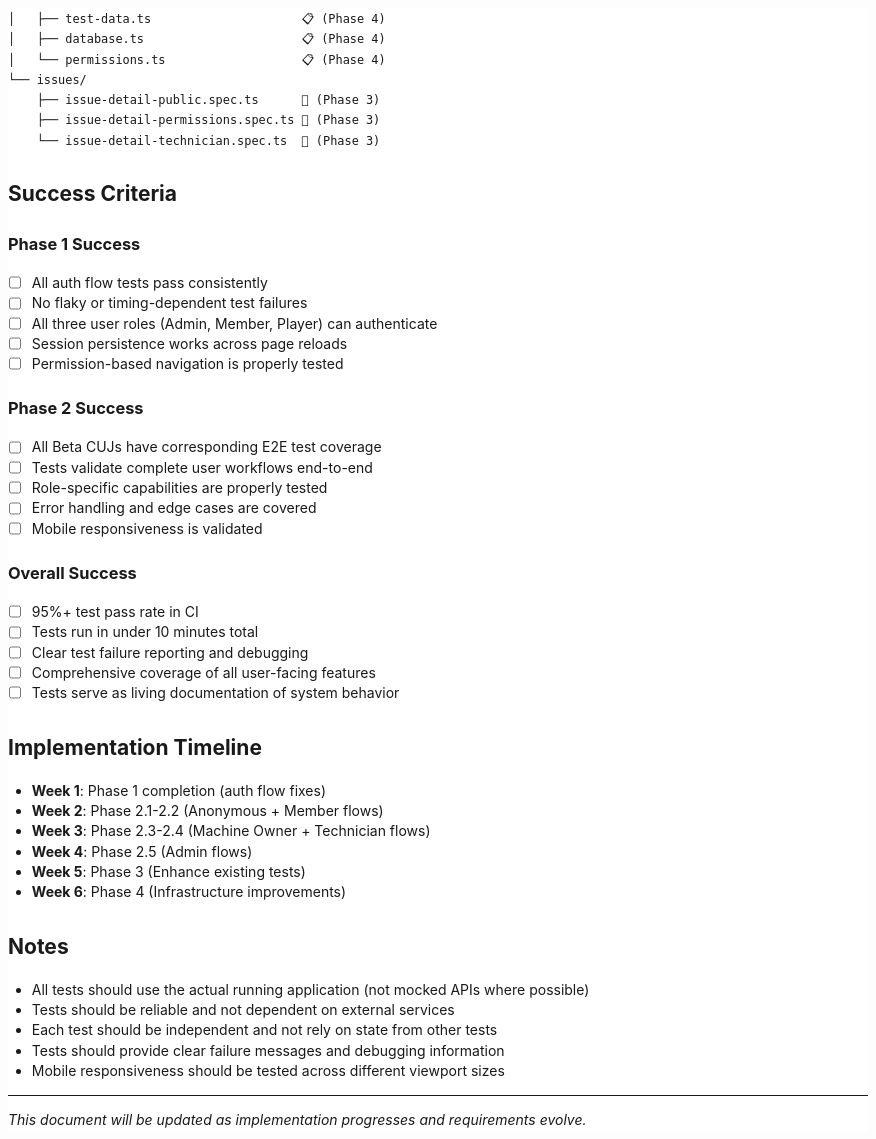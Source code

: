 ```
│   ├── test-data.ts                     📋 (Phase 4)
│   ├── database.ts                      📋 (Phase 4)
│   └── permissions.ts                   📋 (Phase 4)
└── issues/
    ├── issue-detail-public.spec.ts      🔧 (Phase 3)
    ├── issue-detail-permissions.spec.ts 🔧 (Phase 3)
    └── issue-detail-technician.spec.ts  🔧 (Phase 3)
```

## Success Criteria

### Phase 1 Success

- [ ] All auth flow tests pass consistently
- [ ] No flaky or timing-dependent test failures
- [ ] All three user roles (Admin, Member, Player) can authenticate
- [ ] Session persistence works across page reloads
- [ ] Permission-based navigation is properly tested

### Phase 2 Success

- [ ] All Beta CUJs have corresponding E2E test coverage
- [ ] Tests validate complete user workflows end-to-end
- [ ] Role-specific capabilities are properly tested
- [ ] Error handling and edge cases are covered
- [ ] Mobile responsiveness is validated

### Overall Success

- [ ] 95%+ test pass rate in CI
- [ ] Tests run in under 10 minutes total
- [ ] Clear test failure reporting and debugging
- [ ] Comprehensive coverage of all user-facing features
- [ ] Tests serve as living documentation of system behavior

## Implementation Timeline

- **Week 1**: Phase 1 completion (auth flow fixes)
- **Week 2**: Phase 2.1-2.2 (Anonymous + Member flows)
- **Week 3**: Phase 2.3-2.4 (Machine Owner + Technician flows)
- **Week 4**: Phase 2.5 (Admin flows)
- **Week 5**: Phase 3 (Enhance existing tests)
- **Week 6**: Phase 4 (Infrastructure improvements)

## Notes

- All tests should use the actual running application (not mocked APIs where possible)
- Tests should be reliable and not dependent on external services
- Each test should be independent and not rely on state from other tests
- Tests should provide clear failure messages and debugging information
- Mobile responsiveness should be tested across different viewport sizes

---

_This document will be updated as implementation progresses and requirements evolve._
